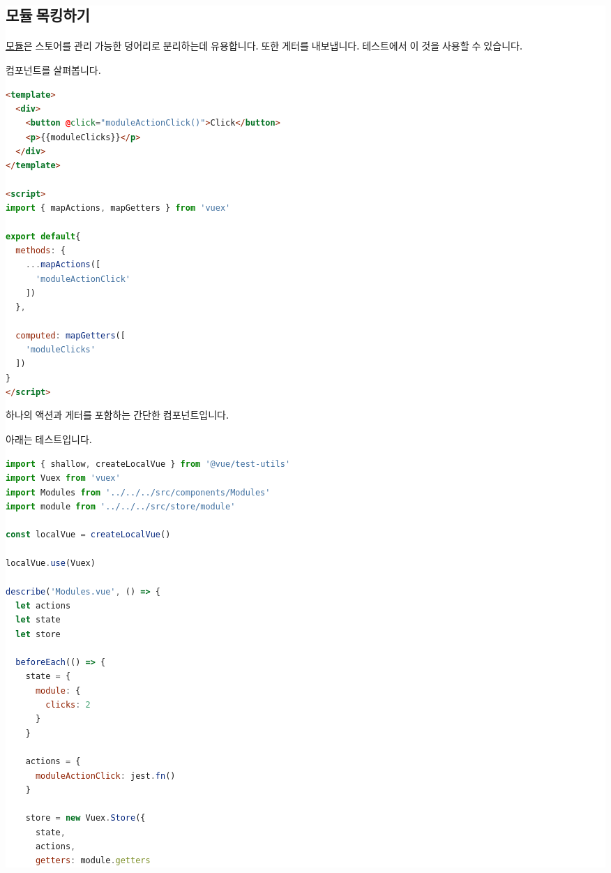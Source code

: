 ## 모듈 목킹하기

[모듈](https://vuex.vuejs.org/en/modules.html)은 스토어를 관리 가능한 덩어리로 분리하는데 유용합니다. 또한 게터를 내보냅니다. 테스트에서 이 것을 사용할 수 있습니다.

컴포넌트를 살펴봅니다.

``` html
<template>
  <div>
    <button @click="moduleActionClick()">Click</button>
    <p>{{moduleClicks}}</p>
  </div>
</template>

<script>
import { mapActions, mapGetters } from 'vuex'

export default{
  methods: {
    ...mapActions([
      'moduleActionClick'
    ])
  },

  computed: mapGetters([
    'moduleClicks'
  ])
}
</script>
```

하나의 액션과 게터를 포함하는 간단한 컴포넌트입니다.

아래는 테스트입니다.

``` js
import { shallow, createLocalVue } from '@vue/test-utils'
import Vuex from 'vuex'
import Modules from '../../../src/components/Modules'
import module from '../../../src/store/module'

const localVue = createLocalVue()

localVue.use(Vuex)

describe('Modules.vue', () => {
  let actions
  let state
  let store

  beforeEach(() => {
    state = {
      module: {
        clicks: 2
      }
    }

    actions = {
      moduleActionClick: jest.fn()
    }

    store = new Vuex.Store({
      state,
      actions,
      getters: module.getters
```